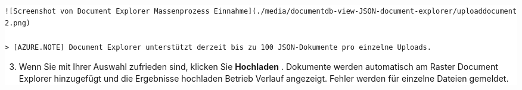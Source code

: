     ![Screenshot von Document Explorer Massenprozess Einnahme](./media/documentdb-view-JSON-document-explorer/uploaddocument2.png)

    > [AZURE.NOTE] Document Explorer unterstützt derzeit bis zu 100 JSON-Dokumente pro einzelne Uploads.

3. Wenn Sie mit Ihrer Auswahl zufrieden sind, klicken Sie **Hochladen** .  Dokumente werden automatisch am Raster Document Explorer hinzugefügt und die Ergebnisse hochladen Betrieb Verlauf angezeigt. Fehler werden für einzelne Dateien gemeldet.
